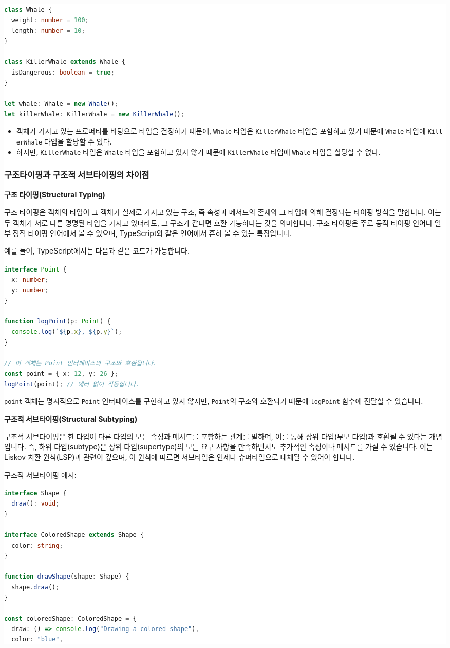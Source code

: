 ```typescript
class Whale {
  weight: number = 100;
  length: number = 10;
}

class KillerWhale extends Whale {
  isDangerous: boolean = true;
}

let whale: Whale = new Whale();
let killerWhale: KillerWhale = new KillerWhale();
```

- 객체가 가지고 있는 프로퍼티를 바탕으로 타입을 결정하기 때문에, `Whale` 타입은 `KillerWhale` 타입을 포함하고 있기 때문에 `Whale` 타입에 `KillerWhale` 타입을 할당할 수 있다.
- 하지만, `KillerWhale` 타입은 `Whale` 타입을 포함하고 있지 않기 때문에 `KillerWhale` 타입에 `Whale` 타입을 할당할 수 없다.

### **구조타이핑과 구조적 서브타이핑의 차이점**

**구조 타이핑(Structural Typing)**

구조 타이핑은 객체의 타입이 그 객체가 실제로 가지고 있는 구조, 즉 속성과 메서드의 존재와 그 타입에 의해 결정되는 타이핑 방식을 말합니다. 이는 두 객체가 서로 다른 명명된 타입을 가지고 있더라도, 그 구조가 같다면 호환 가능하다는 것을 의미합니다. 구조 타이핑은 주로 동적 타이핑 언어나 일부 정적 타이핑 언어에서 볼 수 있으며, TypeScript와 같은 언어에서 흔히 볼 수 있는 특징입니다.

예를 들어, TypeScript에서는 다음과 같은 코드가 가능합니다.

```typescript
interface Point {
  x: number;
  y: number;
}

function logPoint(p: Point) {
  console.log(`${p.x}, ${p.y}`);
}

// 이 객체는 Point 인터페이스의 구조와 호환됩니다.
const point = { x: 12, y: 26 };
logPoint(point); // 에러 없이 작동합니다.
```

`point` 객체는 명시적으로 `Point` 인터페이스를 구현하고 있지 않지만, `Point`의 구조와 호환되기 때문에 `logPoint` 함수에 전달할 수 있습니다.

**구조적 서브타이핑(Structural Subtyping)**

구조적 서브타이핑은 한 타입이 다른 타입의 모든 속성과 메서드를 포함하는 관계를 말하며, 이를 통해 상위 타입(부모 타입)과 호환될 수 있다는 개념입니다. 즉, 하위 타입(subtype)은 상위 타입(supertype)의 모든 요구 사항을 만족하면서도 추가적인 속성이나 메서드를 가질 수 있습니다. 이는 Liskov 치환 원칙(LSP)과 관련이 깊으며, 이 원칙에 따르면 서브타입은 언제나 슈퍼타입으로 대체될 수 있어야 합니다.

구조적 서브타이핑 예시:

```typescript
interface Shape {
  draw(): void;
}

interface ColoredShape extends Shape {
  color: string;
}

function drawShape(shape: Shape) {
  shape.draw();
}

const coloredShape: ColoredShape = {
  draw: () => console.log("Drawing a colored shape"),
  color: "blue",
```